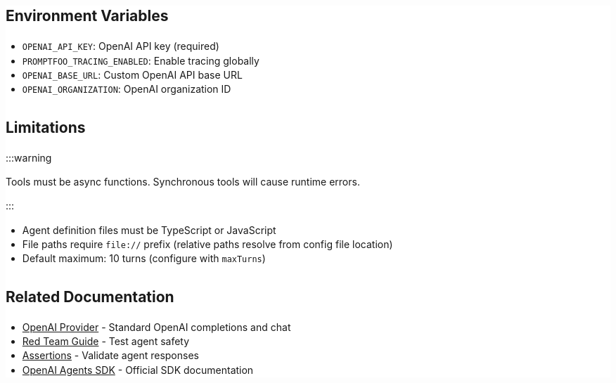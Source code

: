 ## Environment Variables

- `OPENAI_API_KEY`: OpenAI API key (required)
- `PROMPTFOO_TRACING_ENABLED`: Enable tracing globally
- `OPENAI_BASE_URL`: Custom OpenAI API base URL
- `OPENAI_ORGANIZATION`: OpenAI organization ID

## Limitations

:::warning

Tools must be async functions. Synchronous tools will cause runtime errors.

:::

- Agent definition files must be TypeScript or JavaScript
- File paths require `file://` prefix (relative paths resolve from config file location)
- Default maximum: 10 turns (configure with `maxTurns`)

## Related Documentation

- [OpenAI Provider](/docs/providers/openai) - Standard OpenAI completions and chat
- [Red Team Guide](/docs/red-team/quickstart) - Test agent safety
- [Assertions](/docs/configuration/expected-outputs) - Validate agent responses
- [OpenAI Agents SDK](https://github.com/openai/openai-agents-js) - Official SDK documentation

